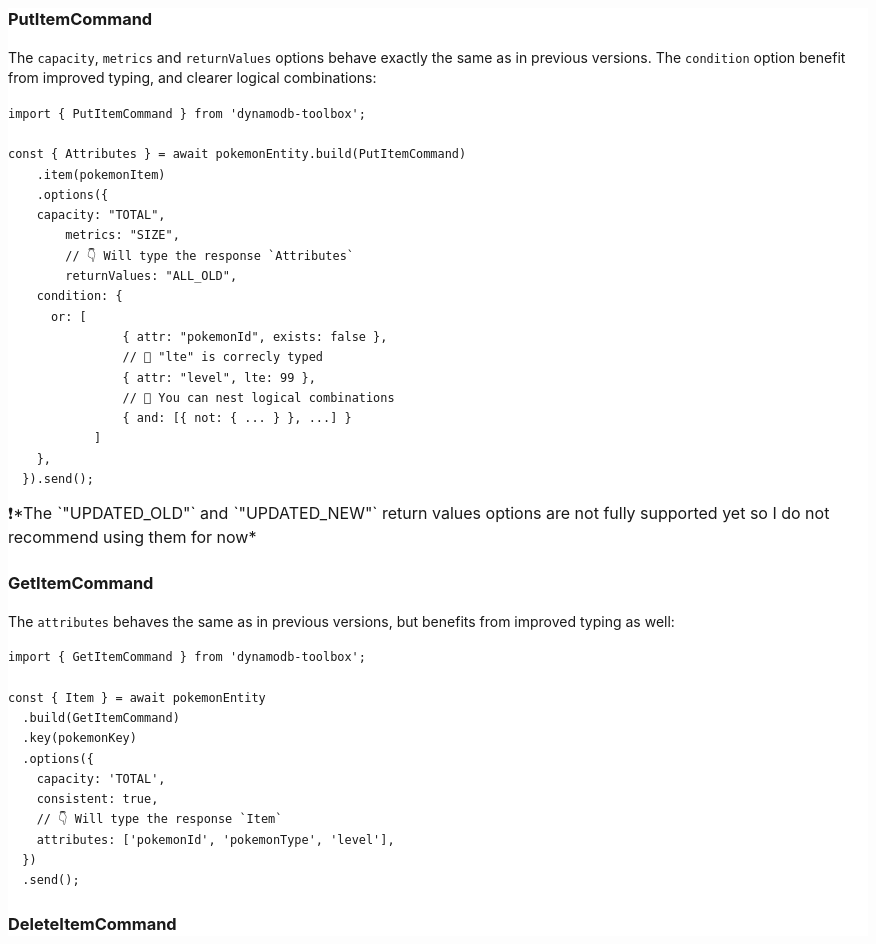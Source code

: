 ### PutItemCommand

The `capacity`, `metrics` and `returnValues` options behave exactly the same as in previous versions. The `condition` option benefit from improved typing, and clearer logical combinations:

```tsx
import { PutItemCommand } from 'dynamodb-toolbox';

const { Attributes } = await pokemonEntity.build(PutItemCommand)
	.item(pokemonItem)
	.options({
    capacity: "TOTAL",
		metrics: "SIZE",
		// 👇 Will type the response `Attributes`
		returnValues: "ALL_OLD",
    condition: {
      or: [
				{ attr: "pokemonId", exists: false },
				// 🙌 "lte" is correcly typed
				{ attr: "level", lte: 99 },
				// 🙌 You can nest logical combinations
				{ and: [{ not: { ... } }, ...] }
			]
    },
  }).send();
```

<aside style="font-size: medium;">
❗️*The ˋ"UPDATED_OLD"` and ˋ"UPDATED_NEW"` return values options are not fully supported yet so I do not recommend using them for now*

</aside>

### GetItemCommand

The `attributes` behaves the same as in previous versions, but benefits from improved typing as well:

```tsx
import { GetItemCommand } from 'dynamodb-toolbox';

const { Item } = await pokemonEntity
  .build(GetItemCommand)
  .key(pokemonKey)
  .options({
    capacity: 'TOTAL',
    consistent: true,
    // 👇 Will type the response `Item`
    attributes: ['pokemonId', 'pokemonType', 'level'],
  })
  .send();
```

### DeleteItemCommand
